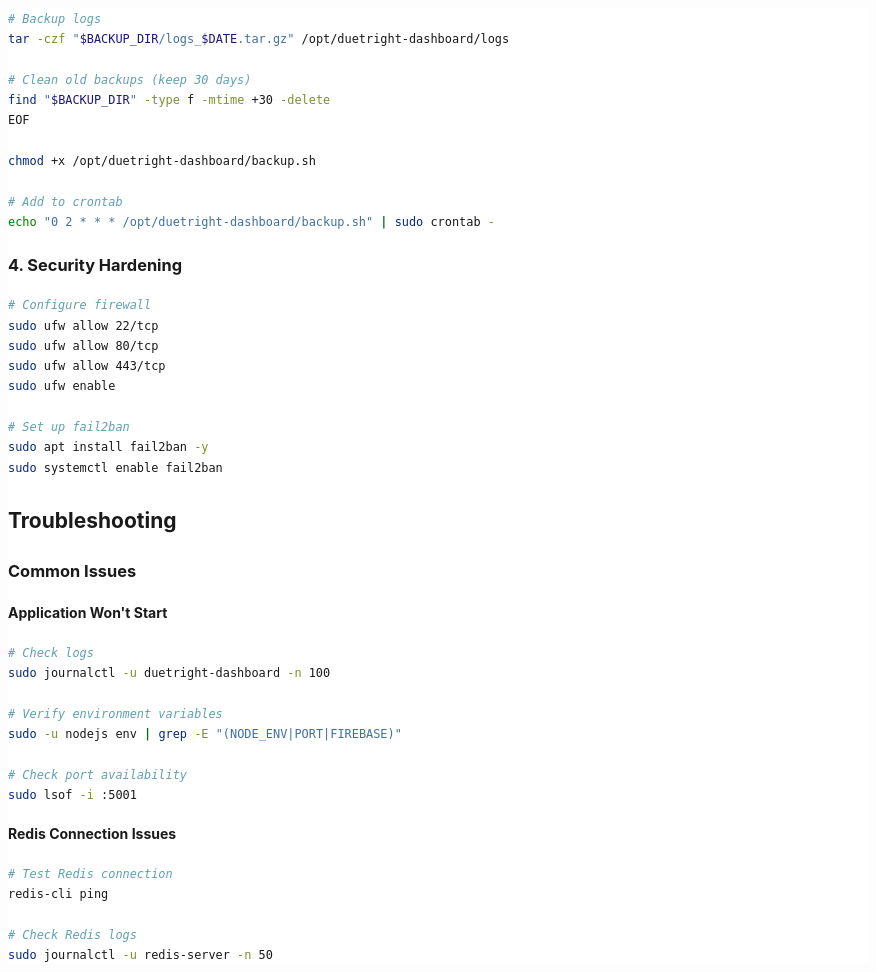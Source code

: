 ```bash
# Backup logs
tar -czf "$BACKUP_DIR/logs_$DATE.tar.gz" /opt/duetright-dashboard/logs

# Clean old backups (keep 30 days)
find "$BACKUP_DIR" -type f -mtime +30 -delete
EOF

chmod +x /opt/duetright-dashboard/backup.sh

# Add to crontab
echo "0 2 * * * /opt/duetright-dashboard/backup.sh" | sudo crontab -
```

### 4. Security Hardening

```bash
# Configure firewall
sudo ufw allow 22/tcp
sudo ufw allow 80/tcp
sudo ufw allow 443/tcp
sudo ufw enable

# Set up fail2ban
sudo apt install fail2ban -y
sudo systemctl enable fail2ban
```

## Troubleshooting

### Common Issues

#### Application Won't Start
```bash
# Check logs
sudo journalctl -u duetright-dashboard -n 100

# Verify environment variables
sudo -u nodejs env | grep -E "(NODE_ENV|PORT|FIREBASE)"

# Check port availability
sudo lsof -i :5001
```

#### Redis Connection Issues
```bash
# Test Redis connection
redis-cli ping

# Check Redis logs
sudo journalctl -u redis-server -n 50
```
